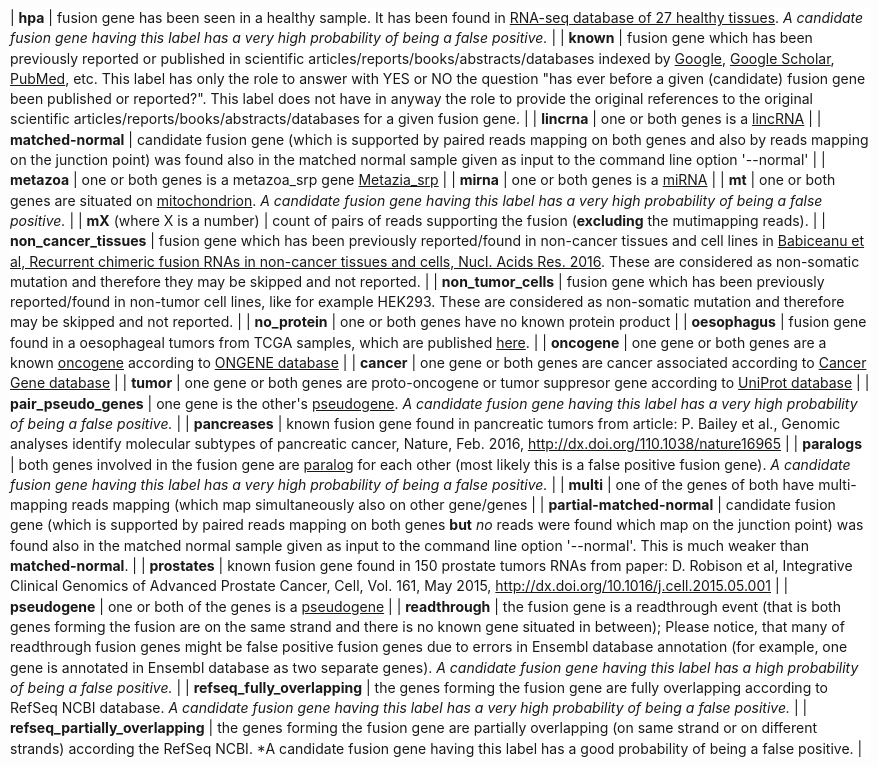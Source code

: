 | **hpa**             | fusion gene has been seen in a healthy sample. It has been found in [RNA-seq database of 27 healthy tissues](http://dx.doi.org/10.1074/mcp.M113.035600). *A candidate fusion gene having this label has a very high probability of being a false positive.* |
| **known**       | fusion gene which has been previously reported or published in scientific articles/reports/books/abstracts/databases indexed by [Google](http://www.google.com/), [Google Scholar](http://scholar.google.com/), [PubMed](http://www.ncbi.nlm.nih.gov/pubmed), etc. This label has only the role to answer with YES or NO the question "has ever before a given (candidate) fusion gene been published or reported?". This label does not have in anyway the role to provide the original references to the original scientific articles/reports/books/abstracts/databases for a given fusion gene. |
| **lincrna**             | one or both genes is a [lincRNA](http://en.wikipedia.org/wiki/Long_non-coding_RNA) |
| **matched-normal**      | candidate fusion gene (which is supported by paired reads mapping on both genes and also by reads mapping on the junction point) was found also in the matched normal sample given as input to the command line option '--normal' |
| **metazoa**             | one or both genes is a metazoa\_srp gene [Metazia\_srp](http://www.genecards.org/index.php?path=/Search/keyword/metazoa_srp) |
| **mirna**               | one or both genes is a [miRNA](http://en.wikipedia.org/wiki/MicroRNA) |
| **mt**                  | one or both genes are situated on [mitochondrion](http://en.wikipedia.org/wiki/Mitochondrion). *A candidate fusion gene having this label has a very high probability of being a false positive.* |
| **mX** (where X is a number) | count of pairs of reads supporting the fusion (**excluding** the mutimapping reads). |
| **non\_cancer\_tissues**   | fusion gene which has been previously reported/found in non-cancer tissues and cell lines in [Babiceanu et al, Recurrent chimeric fusion RNAs in non-cancer tissues and cells, Nucl. Acids Res. 2016](http://nar.oxfordjournals.org/content/early/2016/02/01/nar.gkw032.abstract). These are considered as non-somatic mutation and therefore they may be skipped and not reported. |
| **non\_tumor\_cells**   | fusion gene which has been previously reported/found in non-tumor cell lines, like for example HEK293. These are considered as non-somatic mutation and therefore may be skipped and not reported. |
| **no\_protein** | one or both genes have no known protein product |
| **oesophagus**              | fusion gene found in a oesophageal tumors from TCGA samples, which are published [here](http://dx.doi.org/10.1038/nature20805). |
| **oncogene**            | one gene or both genes are a known [oncogene](http://en.wikipedia.org/wiki/Oncogene) according to [ONGENE database](https://doi.org/10.1016/j.jgg.2016.12.004) |
| **cancer**            | one gene or both genes are cancer associated according to [Cancer Gene database](http://www.bushmanlab.org/links/genelists) |
| **tumor**            | one gene or both genes are proto-oncogene or tumor suppresor gene according to [UniProt database](http://www.uniprot.org) |
| **pair\_pseudo\_genes** | one gene is the other's [pseudogene](http://en.wikipedia.org/wiki/Pseudogene). *A candidate fusion gene having this label has a very high probability of being a false positive.* |
| **pancreases**           | known fusion gene found in pancreatic tumors from article: P. Bailey et al., Genomic analyses identify molecular subtypes of pancreatic cancer, Nature, Feb. 2016, http://dx.doi.org/110.1038/nature16965 |
| **paralogs**            | both genes involved in the fusion gene are  [paralog](http://en.wikipedia.org/wiki/Paralog#Paralogy) for each other (most likely this is a false positive fusion gene). *A candidate fusion gene having this label has a very high probability of being a false positive.* |
| **multi**            | one of the genes of both have multi-mapping reads mapping (which map simultaneously also on other gene/genes |
| **partial-matched-normal** | candidate fusion gene (which is supported by paired reads mapping on both genes **but** _no_ reads were found which map on the junction point) was found also in the matched normal sample given as input to the command line option '--normal'. This is much weaker than **matched-normal**. |
| **prostates**           | known fusion gene found in 150 prostate tumors RNAs from paper: D. Robison et al, Integrative Clinical Genomics of Advanced Prostate Cancer, Cell, Vol. 161, May 2015, http://dx.doi.org/10.1016/j.cell.2015.05.001 |
| **pseudogene**          | one or both of the genes is a [pseudogene](http://en.wikipedia.org/wiki/Pseudogene) |
| **readthrough**         | the fusion gene is a readthrough event (that is both genes forming the fusion are on the same strand and there is no known gene situated in between); Please notice, that many of readthrough fusion genes might be false positive fusion genes due to errors in Ensembl database annotation (for example, one gene is annotated in Ensembl database as two separate genes). *A candidate fusion gene having this label has a high probability of being a false positive.* |
| **refseq\_fully\_overlapping** | the genes forming the fusion gene are fully overlapping according to RefSeq NCBI database. *A candidate fusion gene having this label has a very high probability of being a false positive.* |
| **refseq\_partially\_overlapping** | the genes forming the fusion gene are partially overlapping (on same strand or on different strands) according the RefSeq NCBI. *A candidate fusion gene having this label has a good probability of being a false positive.</i> </font> |